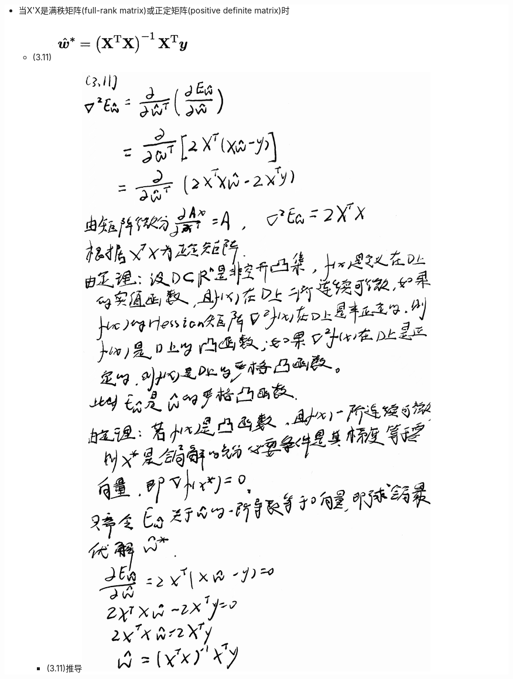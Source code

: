   - 当X'X是满秩矩阵(full-rank matrix)或正定矩阵(positive definite matrix)时
    
    - (3.11)![My-MachineLearning/3-5.png at main · Lihao-me/My-MachineLearning (github.com)](https://github.com/Lihao-me/My-MachineLearning/blob/main/03_Watermelon-Book-Notes/00_Images/3-11.png)
      
      - (3.11)推导![My-MachineLearning/3-5.png at main · Lihao-me/My-MachineLearning (github.com)](https://github.com/Lihao-me/My-MachineLearning/blob/main/03_Watermelon-Book-Notes/00_Images/3-11i.jpg)
  